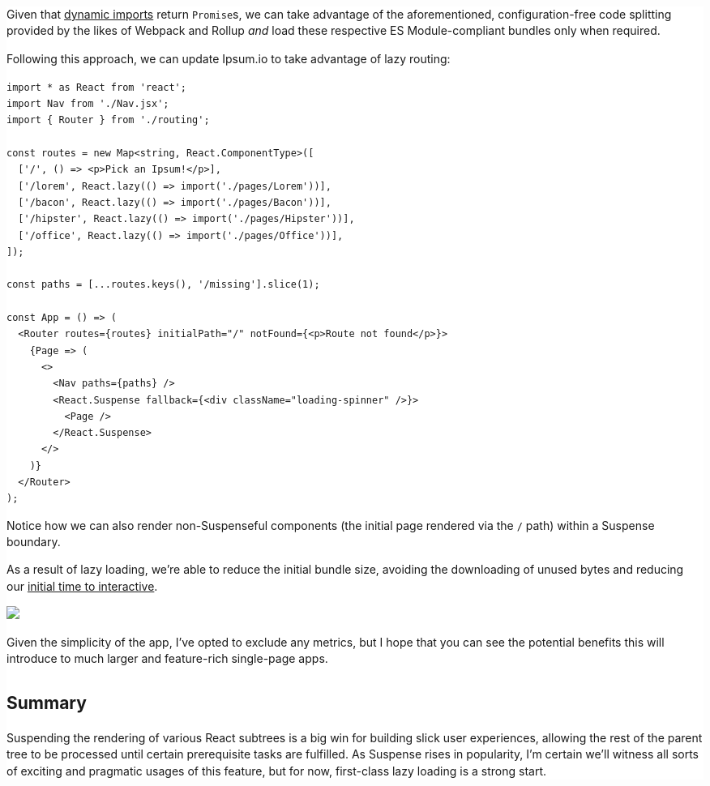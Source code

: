 Given that [dynamic imports](https://developer.mozilla.org/en-US/docs/Web/JavaScript/Reference/Statements/import#Dynamic_Imports) return `Promise`s, we can take advantage of the aforementioned, configuration-free code splitting provided by the likes of Webpack and Rollup *and* load these respective ES Module-compliant bundles only when required.

Following this approach, we can update Ipsum.io to take advantage of lazy routing:

```tsx
import * as React from 'react';
import Nav from './Nav.jsx';
import { Router } from './routing';

const routes = new Map<string, React.ComponentType>([
  ['/', () => <p>Pick an Ipsum!</p>],
  ['/lorem', React.lazy(() => import('./pages/Lorem'))],
  ['/bacon', React.lazy(() => import('./pages/Bacon'))],
  ['/hipster', React.lazy(() => import('./pages/Hipster'))],
  ['/office', React.lazy(() => import('./pages/Office'))],
]);

const paths = [...routes.keys(), '/missing'].slice(1);

const App = () => (
  <Router routes={routes} initialPath="/" notFound={<p>Route not found</p>}>
    {Page => (
      <>
        <Nav paths={paths} />
        <React.Suspense fallback={<div className="loading-spinner" />}>
          <Page />
        </React.Suspense>
      </>
    )}
  </Router>
);
```

Notice how we can also render non-Suspenseful components (the initial page rendered via the `/` path) within a Suspense boundary.

As a result of lazy loading, we’re able to reduce the initial bundle size, avoiding the downloading of unused bytes and reducing our [initial time to interactive](https://developers.google.com/web/tools/lighthouse/audits/time-to-interactive).

![](1*QCtUUBbSOdz4Lksb2_FkVg.gif)

Given the simplicity of the app, I’ve opted to exclude any metrics, but I hope that you can see the potential benefits this will introduce to much larger and feature-rich single-page apps.

## Summary

Suspending the rendering of various React subtrees is a big win for building slick user experiences, allowing the rest of the parent tree to be processed until certain prerequisite tasks are fulfilled. As Suspense rises in popularity, I’m certain we’ll witness all sorts of exciting and pragmatic usages of this feature, but for now, first-class lazy loading is a strong start.